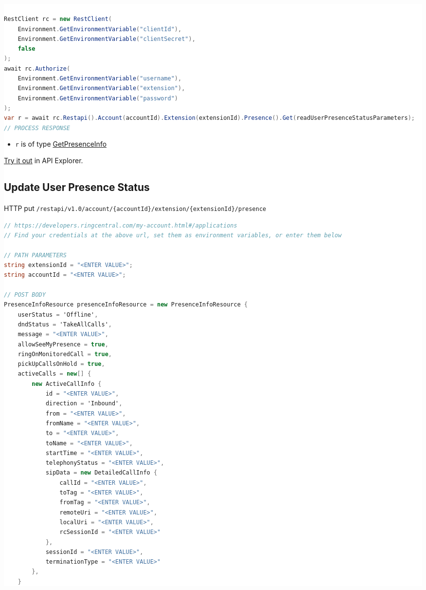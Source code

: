 ```cs

RestClient rc = new RestClient(
    Environment.GetEnvironmentVariable("clientId"),
    Environment.GetEnvironmentVariable("clientSecret"),
    false
);
await rc.Authorize(
    Environment.GetEnvironmentVariable("username"),
    Environment.GetEnvironmentVariable("extension"),
    Environment.GetEnvironmentVariable("password")
);
var r = await rc.Restapi().Account(accountId).Extension(extensionId).Presence().Get(readUserPresenceStatusParameters);
// PROCESS RESPONSE
```

- `r` is of type [GetPresenceInfo](https://github.com/ringcentral/RingCentral.Net/blob/master/RingCentral.Net/Definitions/GetPresenceInfo.cs)

[Try it out](https://developer.ringcentral.com/api-reference/Presence/readUserPresenceStatus) in API Explorer.

## Update User Presence Status

HTTP put `/restapi/v1.0/account/{accountId}/extension/{extensionId}/presence`

```cs
// https://developers.ringcentral.com/my-account.html#/applications
// Find your credentials at the above url, set them as environment variables, or enter them below

// PATH PARAMETERS
string extensionId = "<ENTER VALUE>";
string accountId = "<ENTER VALUE>";

// POST BODY
PresenceInfoResource presenceInfoResource = new PresenceInfoResource {
    userStatus = 'Offline',
    dndStatus = 'TakeAllCalls',
    message = "<ENTER VALUE>",
    allowSeeMyPresence = true,
    ringOnMonitoredCall = true,
    pickUpCallsOnHold = true,
    activeCalls = new[] {
        new ActiveCallInfo {
            id = "<ENTER VALUE>",
            direction = 'Inbound',
            from = "<ENTER VALUE>",
            fromName = "<ENTER VALUE>",
            to = "<ENTER VALUE>",
            toName = "<ENTER VALUE>",
            startTime = "<ENTER VALUE>",
            telephonyStatus = "<ENTER VALUE>",
            sipData = new DetailedCallInfo {
                callId = "<ENTER VALUE>",
                toTag = "<ENTER VALUE>",
                fromTag = "<ENTER VALUE>",
                remoteUri = "<ENTER VALUE>",
                localUri = "<ENTER VALUE>",
                rcSessionId = "<ENTER VALUE>"
            },
            sessionId = "<ENTER VALUE>",
            terminationType = "<ENTER VALUE>"
        },
    }
```